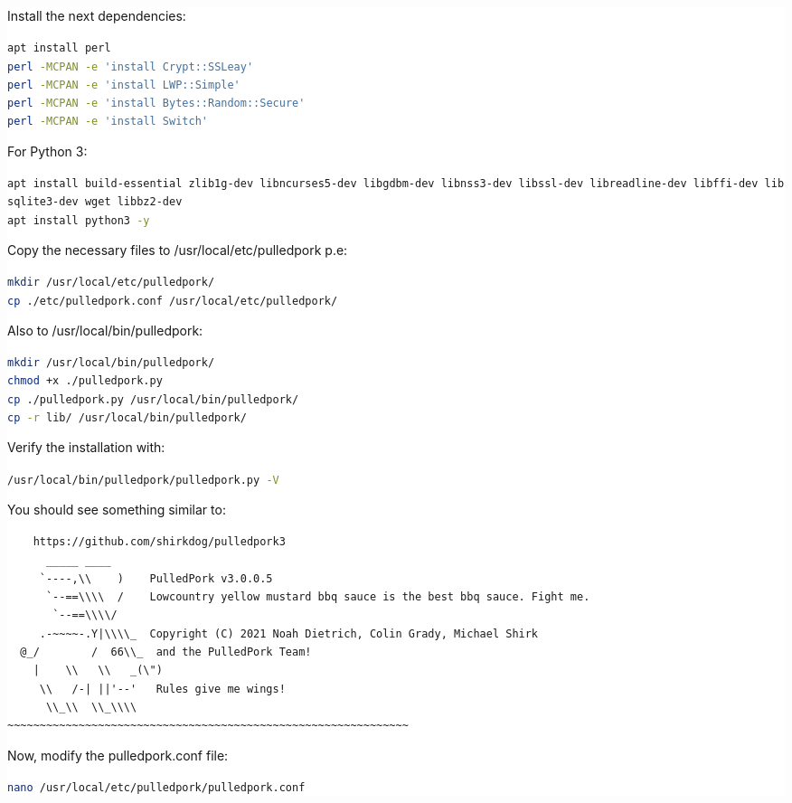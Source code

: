 ```
```

Install the next dependencies:
```bash
apt install perl
perl -MCPAN -e 'install Crypt::SSLeay'
perl -MCPAN -e 'install LWP::Simple'
perl -MCPAN -e 'install Bytes::Random::Secure'
perl -MCPAN -e 'install Switch'
```

For Python 3:
```bash
apt install build-essential zlib1g-dev libncurses5-dev libgdbm-dev libnss3-dev libssl-dev libreadline-dev libffi-dev libsqlite3-dev wget libbz2-dev
apt install python3 -y
```

Copy the necessary files to /usr/local/etc/pulledpork p.e:
```bash
mkdir /usr/local/etc/pulledpork/
cp ./etc/pulledpork.conf /usr/local/etc/pulledpork/
```

Also to /usr/local/bin/pulledpork:
```bash
mkdir /usr/local/bin/pulledpork/
chmod +x ./pulledpork.py
cp ./pulledpork.py /usr/local/bin/pulledpork/
cp -r lib/ /usr/local/bin/pulledpork/
```

Verify the installation with:
```bash
/usr/local/bin/pulledpork/pulledpork.py -V
```

You should see something similar to:
```
    https://github.com/shirkdog/pulledpork3
      _____ ____
     `----,\\    )    PulledPork v3.0.0.5
      `--==\\\\  /    Lowcountry yellow mustard bbq sauce is the best bbq sauce. Fight me.
       `--==\\\\/
     .-~~~~-.Y|\\\\_  Copyright (C) 2021 Noah Dietrich, Colin Grady, Michael Shirk
  @_/        /  66\\_  and the PulledPork Team!
    |    \\   \\   _(\")
     \\   /-| ||'--'   Rules give me wings!
      \\_\\  \\_\\\\
~~~~~~~~~~~~~~~~~~~~~~~~~~~~~~~~~~~~~~~~~~~~~~~~~~~~~~~~~~~~~~
```

Now, modify the pulledpork.conf file:
```bash
nano /usr/local/etc/pulledpork/pulledpork.conf
```
